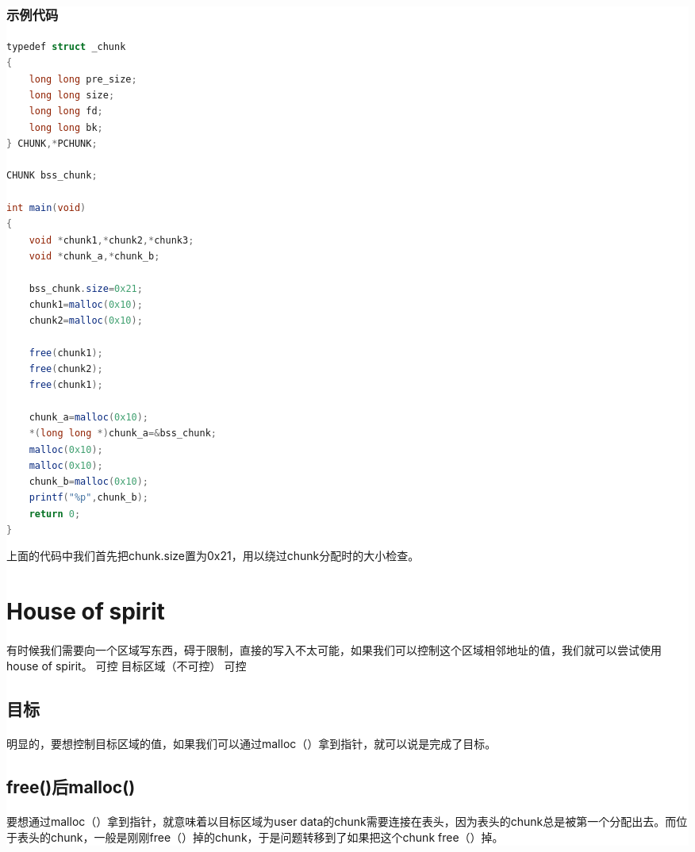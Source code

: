 ### 示例代码
```c#
typedef struct _chunk
{
    long long pre_size;
    long long size;
    long long fd;
    long long bk;  
} CHUNK,*PCHUNK;

CHUNK bss_chunk;

int main(void)
{
    void *chunk1,*chunk2,*chunk3;
    void *chunk_a,*chunk_b;

    bss_chunk.size=0x21;
    chunk1=malloc(0x10);
    chunk2=malloc(0x10);

    free(chunk1);
    free(chunk2);
    free(chunk1);

    chunk_a=malloc(0x10);
    *(long long *)chunk_a=&bss_chunk;
    malloc(0x10);
    malloc(0x10);
    chunk_b=malloc(0x10);
    printf("%p",chunk_b);
    return 0;
}
```
上面的代码中我们首先把chunk.size置为0x21，用以绕过chunk分配时的大小检查。

# House of spirit
有时候我们需要向一个区域写东西，碍于限制，直接的写入不太可能，如果我们可以控制这个区域相邻地址的值，我们就可以尝试使用house of spirit。
可控
目标区域（不可控）
可控

## 目标
明显的，要想控制目标区域的值，如果我们可以通过malloc（）拿到指针，就可以说是完成了目标。
## free()后malloc()
要想通过malloc（）拿到指针，就意味着以目标区域为user data的chunk需要连接在表头，因为表头的chunk总是被第一个分配出去。而位于表头的chunk，一般是刚刚free（）掉的chunk，于是问题转移到了如果把这个chunk free（）掉。
